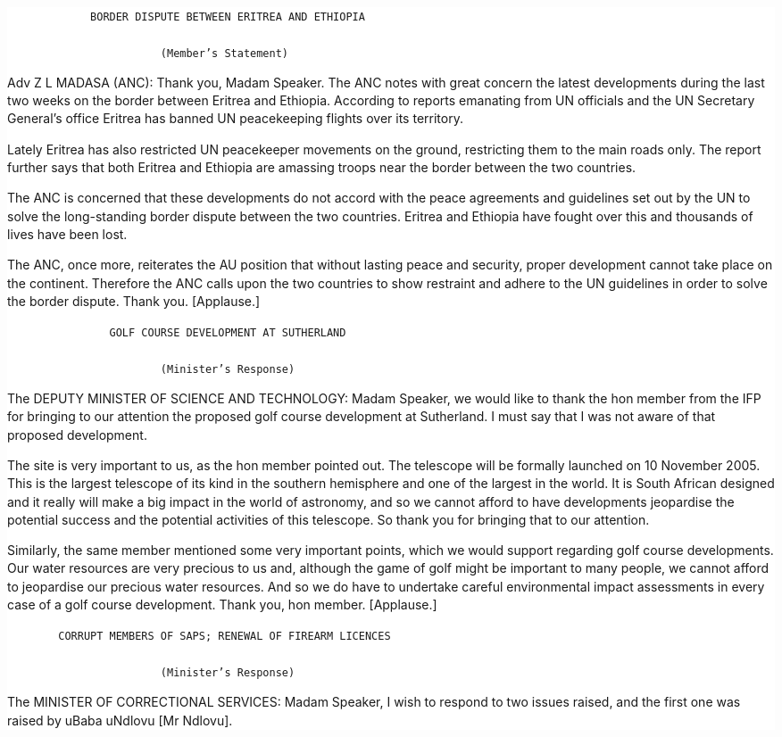                  BORDER DISPUTE BETWEEN ERITREA AND ETHIOPIA

                            (Member’s Statement)

Adv Z L MADASA (ANC): Thank you, Madam Speaker. The ANC notes with great
concern the latest developments during the last two weeks on the border
between Eritrea and Ethiopia. According to reports emanating from UN
officials and the UN Secretary General’s office Eritrea has banned UN
peacekeeping flights over its territory.

Lately Eritrea has also restricted UN peacekeeper movements on the ground,
restricting them to the main roads only. The report further says that both
Eritrea and Ethiopia are amassing troops near the border between the two
countries.

The ANC is concerned that these developments do not accord with the peace
agreements and guidelines set out by the UN to solve the long-standing
border dispute between the two countries. Eritrea and Ethiopia have fought
over this and thousands of lives have been lost.

The ANC, once more, reiterates the AU position that without lasting peace
and security, proper development cannot take place on the continent.
Therefore the ANC calls upon the two countries to show restraint and adhere
to the UN guidelines in order to solve the border dispute. Thank you.
[Applause.]

                    GOLF COURSE DEVELOPMENT AT SUTHERLAND

                            (Minister’s Response)

The DEPUTY MINISTER OF SCIENCE AND TECHNOLOGY: Madam Speaker, we would like
to thank the hon member from the IFP for bringing to our attention the
proposed golf course development at Sutherland. I must say that I was not
aware of that proposed development.

The site is very important to us, as the hon member pointed out. The
telescope will be formally launched on 10 November 2005. This is the
largest telescope of its kind in the southern hemisphere and one of the
largest in the world. It is South African designed and it really will make
a big impact in the world of astronomy, and so we cannot afford to have
developments jeopardise the potential success and the potential activities
of this telescope. So thank you for bringing that to our attention.

Similarly, the same member mentioned some very important points, which we
would support regarding golf course developments. Our water resources are
very precious to us and, although the game of golf might be important to
many people, we cannot afford to jeopardise our precious water resources.
And so we do have to undertake careful environmental impact assessments in
every case of a golf course development. Thank you, hon member. [Applause.]

            CORRUPT MEMBERS OF SAPS; RENEWAL OF FIREARM LICENCES

                            (Minister’s Response)

 The MINISTER OF CORRECTIONAL SERVICES: Madam Speaker, I wish to respond to
    two issues raised, and the first one was raised by uBaba uNdlovu [Mr
                                  Ndlovu].
